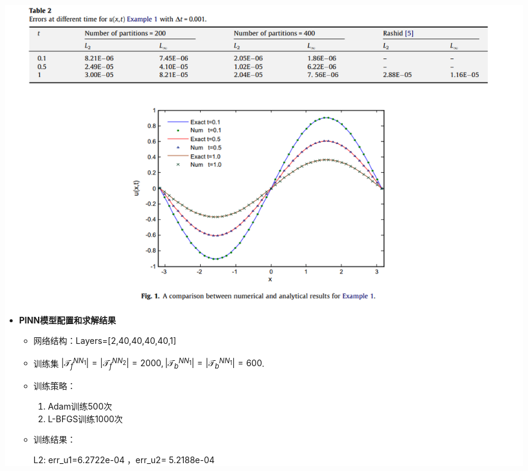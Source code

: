 ![image-20220821015046947](Picture/image-20220821015046947.png)

- **PINN模型配置和求解结果**

  - 网络结构：Layers=[2,40,40,40,40,1]

  - 训练集  $|\mathcal{T}_f^{NN_1}|=|\mathcal{T}_f^{NN_2}|=2000,|\mathcal{T}_b^{NN_1}|=|\mathcal{T}_b^{NN_1}|=600$.

  - 训练策略：

    1. Adam训练500次
    2. L-BFGS训练1000次

  - 训练结果：

    L2:	err_u1=6.2722e-04 ，err_u2= 5.2188e-04

<center>